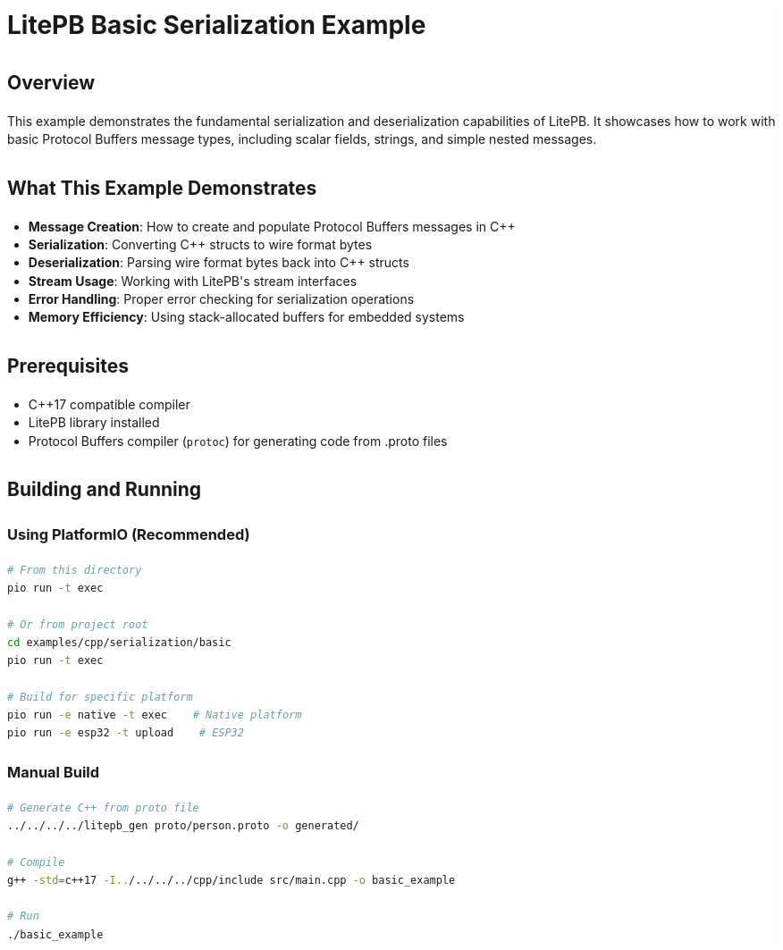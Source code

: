 # LitePB Basic Serialization Example

## Overview

This example demonstrates the fundamental serialization and deserialization capabilities of LitePB. It showcases how to work with basic Protocol Buffers message types, including scalar fields, strings, and simple nested messages.

## What This Example Demonstrates

- **Message Creation**: How to create and populate Protocol Buffers messages in C++
- **Serialization**: Converting C++ structs to wire format bytes
- **Deserialization**: Parsing wire format bytes back into C++ structs
- **Stream Usage**: Working with LitePB's stream interfaces
- **Error Handling**: Proper error checking for serialization operations
- **Memory Efficiency**: Using stack-allocated buffers for embedded systems

## Prerequisites

- C++17 compatible compiler
- LitePB library installed
- Protocol Buffers compiler (`protoc`) for generating code from .proto files

## Building and Running

### Using PlatformIO (Recommended)

```bash
# From this directory
pio run -t exec

# Or from project root
cd examples/cpp/serialization/basic
pio run -t exec

# Build for specific platform
pio run -e native -t exec    # Native platform
pio run -e esp32 -t upload    # ESP32
```

### Manual Build

```bash
# Generate C++ from proto file
../../../../litepb_gen proto/person.proto -o generated/

# Compile
g++ -std=c++17 -I../../../../cpp/include src/main.cpp -o basic_example

# Run
./basic_example
```
